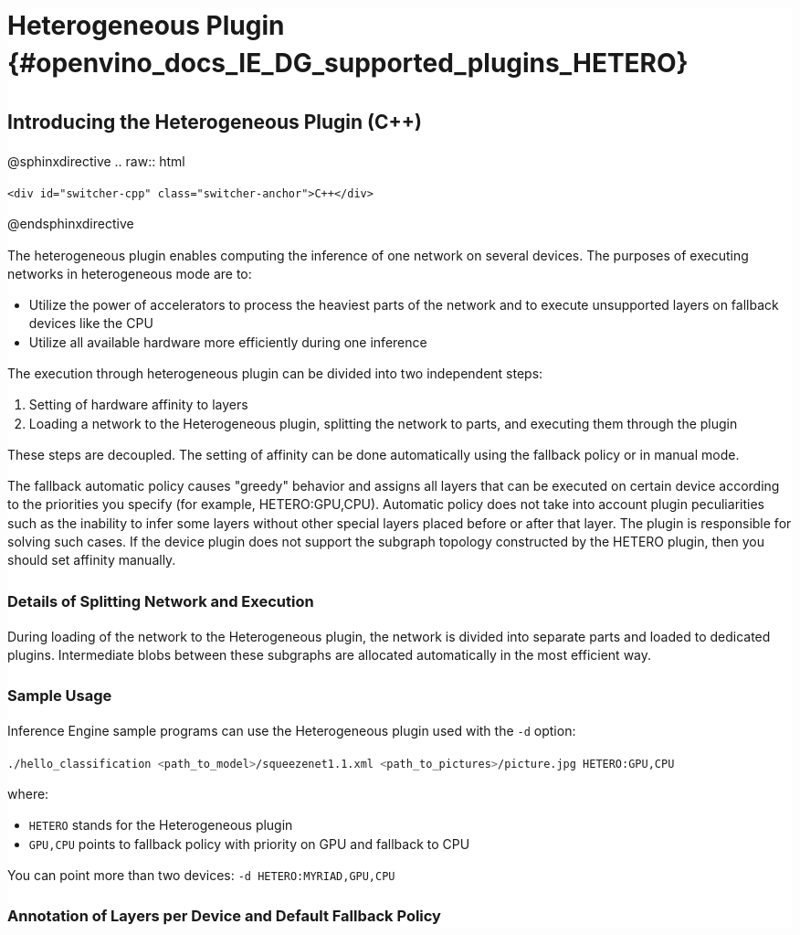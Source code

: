 # Heterogeneous Plugin {#openvino_docs_IE_DG_supported_plugins_HETERO}

## Introducing the Heterogeneous Plugin (C++)

@sphinxdirective
.. raw:: html

    <div id="switcher-cpp" class="switcher-anchor">C++</div>
@endsphinxdirective

The heterogeneous plugin enables computing the inference of one network on several devices. The purposes of executing networks in heterogeneous mode are to:

* Utilize the power of accelerators to process the heaviest parts of the network and to execute unsupported layers on fallback devices like the CPU
* Utilize all available hardware more efficiently during one inference

The execution through heterogeneous plugin can be divided into two independent steps:

1. Setting of hardware affinity to layers
2. Loading a network to the Heterogeneous plugin, splitting the network to parts, and executing them through the plugin

These steps are decoupled. The setting of affinity can be done automatically using the fallback policy or in manual mode.

The fallback automatic policy causes "greedy" behavior and assigns all layers that can be executed on certain device according to the priorities you specify (for example, HETERO:GPU,CPU).
Automatic policy does not take into account plugin peculiarities such as the inability to infer some layers without other special layers placed before or after that layer. The plugin is responsible for solving such cases. If the device plugin does not support the subgraph topology constructed by the HETERO plugin, then you should set affinity manually.

### Details of Splitting Network and Execution
During loading of the network to the Heterogeneous plugin, the network is divided into separate parts and loaded to dedicated plugins.
Intermediate blobs between these subgraphs are allocated automatically in the most efficient way.

### Sample Usage

Inference Engine sample programs can use the Heterogeneous plugin used with the `-d` option:

```sh
./hello_classification <path_to_model>/squeezenet1.1.xml <path_to_pictures>/picture.jpg HETERO:GPU,CPU
```
where:
- `HETERO` stands for the Heterogeneous plugin
- `GPU,CPU` points to fallback policy with priority on GPU and fallback to CPU

You can point more than two devices: `-d HETERO:MYRIAD,GPU,CPU`


### Annotation of Layers per Device and Default Fallback Policy
